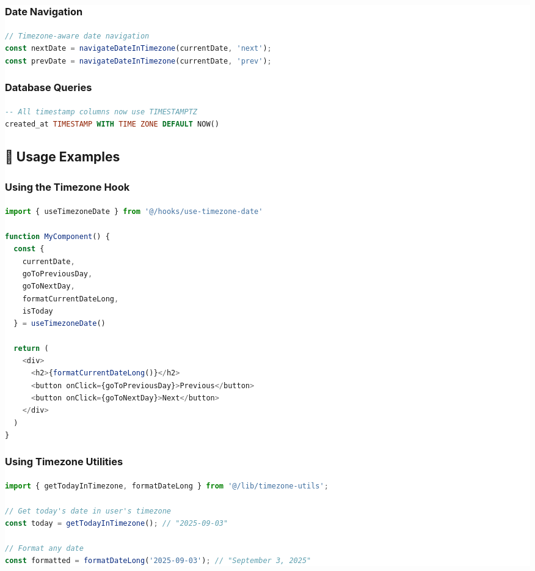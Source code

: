 ### Date Navigation

```typescript
// Timezone-aware date navigation
const nextDate = navigateDateInTimezone(currentDate, 'next');
const prevDate = navigateDateInTimezone(currentDate, 'prev');
```

### Database Queries

```sql
-- All timestamp columns now use TIMESTAMPTZ
created_at TIMESTAMP WITH TIME ZONE DEFAULT NOW()
```

## 🚀 Usage Examples

### Using the Timezone Hook

```typescript
import { useTimezoneDate } from '@/hooks/use-timezone-date'

function MyComponent() {
  const {
    currentDate,
    goToPreviousDay,
    goToNextDay,
    formatCurrentDateLong,
    isToday
  } = useTimezoneDate()

  return (
    <div>
      <h2>{formatCurrentDateLong()}</h2>
      <button onClick={goToPreviousDay}>Previous</button>
      <button onClick={goToNextDay}>Next</button>
    </div>
  )
}
```

### Using Timezone Utilities

```typescript
import { getTodayInTimezone, formatDateLong } from '@/lib/timezone-utils';

// Get today's date in user's timezone
const today = getTodayInTimezone(); // "2025-09-03"

// Format any date
const formatted = formatDateLong('2025-09-03'); // "September 3, 2025"
```
